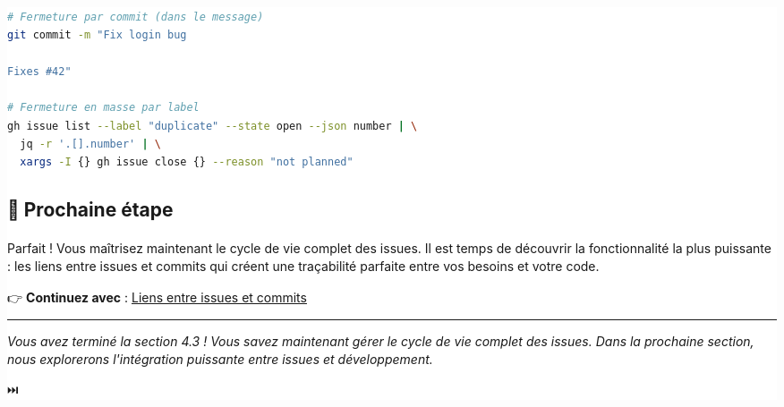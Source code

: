 ```bash
# Fermeture par commit (dans le message)
git commit -m "Fix login bug

Fixes #42"

# Fermeture en masse par label
gh issue list --label "duplicate" --state open --json number | \
  jq -r '.[].number' | \
  xargs -I {} gh issue close {} --reason "not planned"
```

## 🎯 Prochaine étape

Parfait ! Vous maîtrisez maintenant le cycle de vie complet des issues. Il est temps de découvrir la fonctionnalité la plus puissante : les liens entre issues et commits qui créent une traçabilité parfaite entre vos besoins et votre code.

👉 **Continuez avec** : [Liens entre issues et commits](04-liens-entre-issues-et-commits.md)

---

*Vous avez terminé la section 4.3 ! Vous savez maintenant gérer le cycle de vie complet des issues. Dans la prochaine section, nous explorerons l'intégration puissante entre issues et développement.*

⏭️
